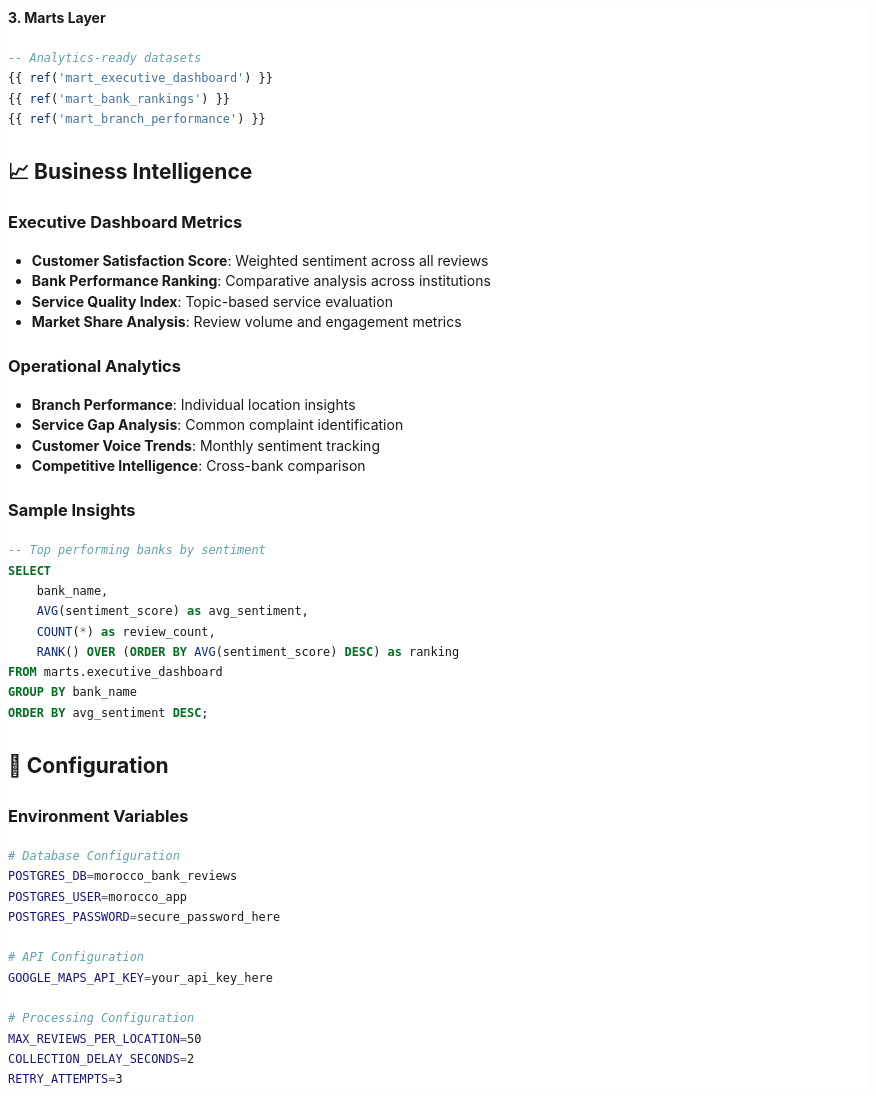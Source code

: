 #### 3. Marts Layer
```sql
-- Analytics-ready datasets
{{ ref('mart_executive_dashboard') }}
{{ ref('mart_bank_rankings') }}
{{ ref('mart_branch_performance') }}
```

## 📈 Business Intelligence

### Executive Dashboard Metrics
- **Customer Satisfaction Score**: Weighted sentiment across all reviews
- **Bank Performance Ranking**: Comparative analysis across institutions
- **Service Quality Index**: Topic-based service evaluation
- **Market Share Analysis**: Review volume and engagement metrics

### Operational Analytics
- **Branch Performance**: Individual location insights
- **Service Gap Analysis**: Common complaint identification
- **Customer Voice Trends**: Monthly sentiment tracking
- **Competitive Intelligence**: Cross-bank comparison

### Sample Insights
```sql
-- Top performing banks by sentiment
SELECT 
    bank_name,
    AVG(sentiment_score) as avg_sentiment,
    COUNT(*) as review_count,
    RANK() OVER (ORDER BY AVG(sentiment_score) DESC) as ranking
FROM marts.executive_dashboard
GROUP BY bank_name
ORDER BY avg_sentiment DESC;
```

## 🔧 Configuration

### Environment Variables
```bash
# Database Configuration
POSTGRES_DB=morocco_bank_reviews
POSTGRES_USER=morocco_app
POSTGRES_PASSWORD=secure_password_here

# API Configuration
GOOGLE_MAPS_API_KEY=your_api_key_here

# Processing Configuration
MAX_REVIEWS_PER_LOCATION=50
COLLECTION_DELAY_SECONDS=2
RETRY_ATTEMPTS=3
```
